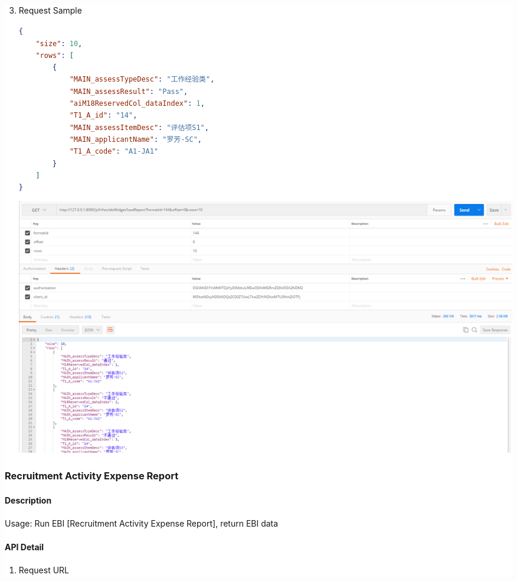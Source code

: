 3.  Request Sample

    ```json
    {
        "size": 10,
        "rows": [
            {
                "MAIN_assessTypeDesc": "工作经验类",
                "MAIN_assessResult": "Pass",
                "aiM18ReservedCol_dataIndex": 1,
                "T1_A_id": "14",
                "MAIN_assessItemDesc": "评估项S1",
                "MAIN_applicantName": "罗芳-SC",
                "T1_A_code": "A1-JA1"
            }
        ]
    }
    ```

    ![JOBASSESS_EBI](/assets/hcm/JOBASSESS_EBI.png)

### Recruitment Activity Expense Report

#### Description

Usage: Run EBI [Recruitment Activity Expense Report], return EBI data

#### API Detail

1.  Request URL
